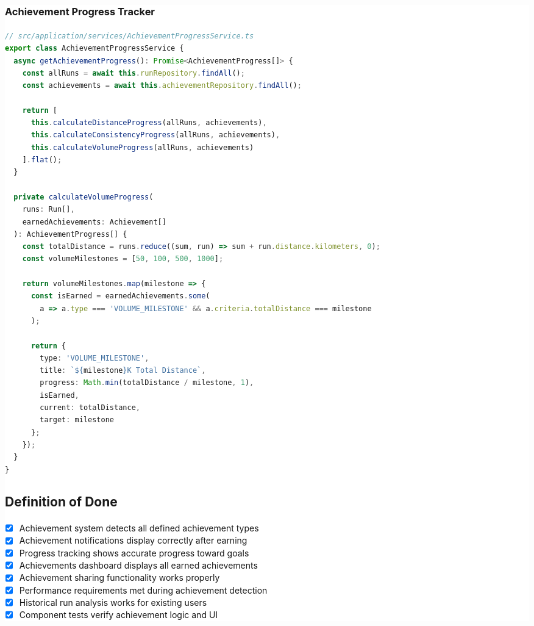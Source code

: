 ### Achievement Progress Tracker
```typescript
// src/application/services/AchievementProgressService.ts
export class AchievementProgressService {
  async getAchievementProgress(): Promise<AchievementProgress[]> {
    const allRuns = await this.runRepository.findAll();
    const achievements = await this.achievementRepository.findAll();

    return [
      this.calculateDistanceProgress(allRuns, achievements),
      this.calculateConsistencyProgress(allRuns, achievements),
      this.calculateVolumeProgress(allRuns, achievements)
    ].flat();
  }

  private calculateVolumeProgress(
    runs: Run[],
    earnedAchievements: Achievement[]
  ): AchievementProgress[] {
    const totalDistance = runs.reduce((sum, run) => sum + run.distance.kilometers, 0);
    const volumeMilestones = [50, 100, 500, 1000];

    return volumeMilestones.map(milestone => {
      const isEarned = earnedAchievements.some(
        a => a.type === 'VOLUME_MILESTONE' && a.criteria.totalDistance === milestone
      );

      return {
        type: 'VOLUME_MILESTONE',
        title: `${milestone}K Total Distance`,
        progress: Math.min(totalDistance / milestone, 1),
        isEarned,
        current: totalDistance,
        target: milestone
      };
    });
  }
}
```

## Definition of Done

- [x] Achievement system detects all defined achievement types
- [x] Achievement notifications display correctly after earning
- [x] Progress tracking shows accurate progress toward goals
- [x] Achievements dashboard displays all earned achievements
- [x] Achievement sharing functionality works properly
- [x] Performance requirements met during achievement detection
- [x] Historical run analysis works for existing users
- [x] Component tests verify achievement logic and UI
